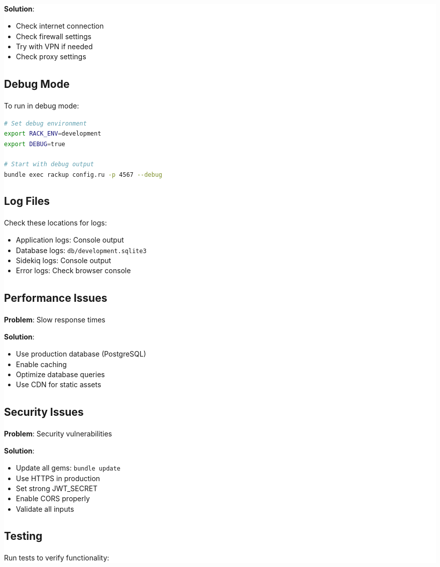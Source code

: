 **Solution**:
- Check internet connection
- Check firewall settings
- Try with VPN if needed
- Check proxy settings

## Debug Mode

To run in debug mode:

```bash
# Set debug environment
export RACK_ENV=development
export DEBUG=true

# Start with debug output
bundle exec rackup config.ru -p 4567 --debug
```

## Log Files

Check these locations for logs:

- Application logs: Console output
- Database logs: `db/development.sqlite3`
- Sidekiq logs: Console output
- Error logs: Check browser console

## Performance Issues

**Problem**: Slow response times

**Solution**:
- Use production database (PostgreSQL)
- Enable caching
- Optimize database queries
- Use CDN for static assets

## Security Issues

**Problem**: Security vulnerabilities

**Solution**:
- Update all gems: `bundle update`
- Use HTTPS in production
- Set strong JWT_SECRET
- Enable CORS properly
- Validate all inputs

## Testing

Run tests to verify functionality:
